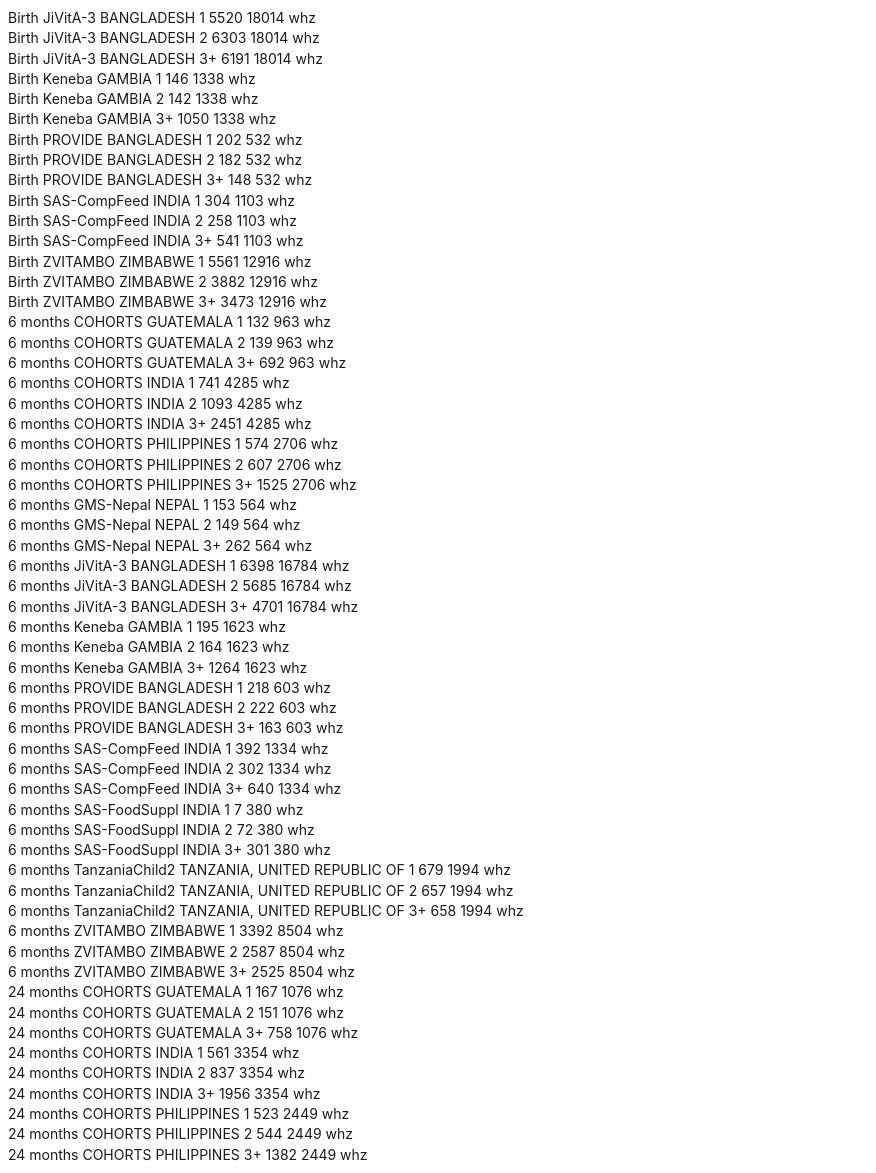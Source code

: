 Birth       JiVitA-3         BANGLADESH                     1           5520   18014  whz              
Birth       JiVitA-3         BANGLADESH                     2           6303   18014  whz              
Birth       JiVitA-3         BANGLADESH                     3+          6191   18014  whz              
Birth       Keneba           GAMBIA                         1            146    1338  whz              
Birth       Keneba           GAMBIA                         2            142    1338  whz              
Birth       Keneba           GAMBIA                         3+          1050    1338  whz              
Birth       PROVIDE          BANGLADESH                     1            202     532  whz              
Birth       PROVIDE          BANGLADESH                     2            182     532  whz              
Birth       PROVIDE          BANGLADESH                     3+           148     532  whz              
Birth       SAS-CompFeed     INDIA                          1            304    1103  whz              
Birth       SAS-CompFeed     INDIA                          2            258    1103  whz              
Birth       SAS-CompFeed     INDIA                          3+           541    1103  whz              
Birth       ZVITAMBO         ZIMBABWE                       1           5561   12916  whz              
Birth       ZVITAMBO         ZIMBABWE                       2           3882   12916  whz              
Birth       ZVITAMBO         ZIMBABWE                       3+          3473   12916  whz              
6 months    COHORTS          GUATEMALA                      1            132     963  whz              
6 months    COHORTS          GUATEMALA                      2            139     963  whz              
6 months    COHORTS          GUATEMALA                      3+           692     963  whz              
6 months    COHORTS          INDIA                          1            741    4285  whz              
6 months    COHORTS          INDIA                          2           1093    4285  whz              
6 months    COHORTS          INDIA                          3+          2451    4285  whz              
6 months    COHORTS          PHILIPPINES                    1            574    2706  whz              
6 months    COHORTS          PHILIPPINES                    2            607    2706  whz              
6 months    COHORTS          PHILIPPINES                    3+          1525    2706  whz              
6 months    GMS-Nepal        NEPAL                          1            153     564  whz              
6 months    GMS-Nepal        NEPAL                          2            149     564  whz              
6 months    GMS-Nepal        NEPAL                          3+           262     564  whz              
6 months    JiVitA-3         BANGLADESH                     1           6398   16784  whz              
6 months    JiVitA-3         BANGLADESH                     2           5685   16784  whz              
6 months    JiVitA-3         BANGLADESH                     3+          4701   16784  whz              
6 months    Keneba           GAMBIA                         1            195    1623  whz              
6 months    Keneba           GAMBIA                         2            164    1623  whz              
6 months    Keneba           GAMBIA                         3+          1264    1623  whz              
6 months    PROVIDE          BANGLADESH                     1            218     603  whz              
6 months    PROVIDE          BANGLADESH                     2            222     603  whz              
6 months    PROVIDE          BANGLADESH                     3+           163     603  whz              
6 months    SAS-CompFeed     INDIA                          1            392    1334  whz              
6 months    SAS-CompFeed     INDIA                          2            302    1334  whz              
6 months    SAS-CompFeed     INDIA                          3+           640    1334  whz              
6 months    SAS-FoodSuppl    INDIA                          1              7     380  whz              
6 months    SAS-FoodSuppl    INDIA                          2             72     380  whz              
6 months    SAS-FoodSuppl    INDIA                          3+           301     380  whz              
6 months    TanzaniaChild2   TANZANIA, UNITED REPUBLIC OF   1            679    1994  whz              
6 months    TanzaniaChild2   TANZANIA, UNITED REPUBLIC OF   2            657    1994  whz              
6 months    TanzaniaChild2   TANZANIA, UNITED REPUBLIC OF   3+           658    1994  whz              
6 months    ZVITAMBO         ZIMBABWE                       1           3392    8504  whz              
6 months    ZVITAMBO         ZIMBABWE                       2           2587    8504  whz              
6 months    ZVITAMBO         ZIMBABWE                       3+          2525    8504  whz              
24 months   COHORTS          GUATEMALA                      1            167    1076  whz              
24 months   COHORTS          GUATEMALA                      2            151    1076  whz              
24 months   COHORTS          GUATEMALA                      3+           758    1076  whz              
24 months   COHORTS          INDIA                          1            561    3354  whz              
24 months   COHORTS          INDIA                          2            837    3354  whz              
24 months   COHORTS          INDIA                          3+          1956    3354  whz              
24 months   COHORTS          PHILIPPINES                    1            523    2449  whz              
24 months   COHORTS          PHILIPPINES                    2            544    2449  whz              
24 months   COHORTS          PHILIPPINES                    3+          1382    2449  whz              